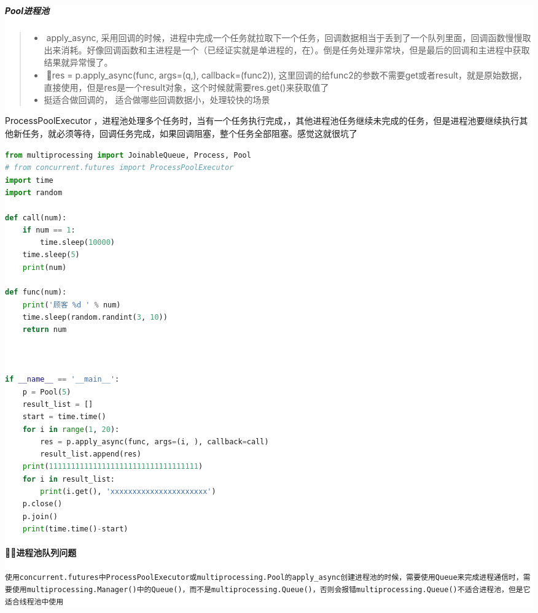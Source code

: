 



##### Pool进程池

> - ​	apply_async, 采用回调的时候，进程中完成一个任务就拉取下一个任务，回调数据相当于丢到了一个队列里面，回调函数慢慢取出来消耗。好像回调函数和主进程是一个（已经证实就是单进程的，在）。倒是任务处理非常块，但是最后的回调和主进程中获取结果就异常慢了。
> - ​    🔺res = p.apply_async(func, args=(q,), callback=(func2)), 这里回调的给func2的参数不需要get或者result，就是原始数据，直接使用，但是res是一个result对象，这个时候就需要res.get()来获取值了
> -  挺适合做回调的， 适合做哪些回调数据小，处理较快的场景

ProcessPoolExecutor ，进程池处理多个任务时，当有一个任务执行完成，，其他进程池任务继续未完成的任务，但是进程池要继续执行其他新任务，就必须等待，回调任务完成，如果回调阻塞，整个任务全部阻塞。感觉这就很坑了

```python
from multiprocessing import JoinableQueue, Process, Pool
# from concurrent.futures import ProcessPoolExecutor
import time
import random

def call(num):
    if num == 1:
        time.sleep(10000)
    time.sleep(5)
    print(num)

def func(num):
    print('顾客 %d ' % num)
    time.sleep(random.randint(3, 10))
    return num



if __name__ == '__main__':
    p = Pool(5)
    result_list = []
    start = time.time()
    for i in range(1, 20):
        res = p.apply_async(func, args=(i, ), callback=call)
        result_list.append(res)
    print(1111111111111111111111111111111111)
    for i in result_list:
        print(i.get(), 'xxxxxxxxxxxxxxxxxxxxxx')
    p.close()
    p.join()
    print(time.time()-start)
```



#### 🔺🔺进程池队列问题

`使用concurrent.futures中ProcessPoolExecutor或multiprocessing.Pool的apply_async创建进程池的时候，需要使用Queue来完成进程通信时，需要使用multiprocessing.Manager()中的Queue()，而不是multiprocessing.Queue()，否则会报错multiprocessing.Queue()不适合进程池，但是它适合线程池中使用`
